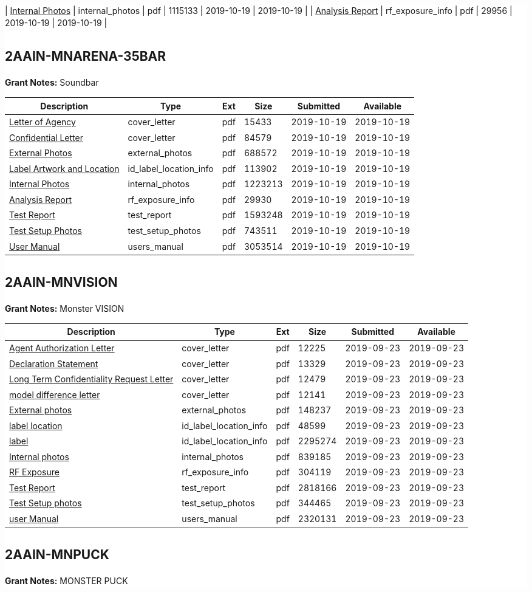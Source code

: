 | [Internal Photos](2AAIN-MNARENA-35SUB/eb64a60898cca286586be05fe9e32a35/4484721.pdf) | internal_photos | pdf | 1115133 | 2019-10-19 | 2019-10-19 |
| [Analysis Report](2AAIN-MNARENA-35SUB/eb64a60898cca286586be05fe9e32a35/4484724.pdf) | rf_exposure_info | pdf | 29956 | 2019-10-19 | 2019-10-19 |
## 2AAIN-MNARENA-35BAR
**Grant Notes:** Soundbar

| Description | Type | Ext | Size | Submitted | Available |
| ----------- | ---- | --- | ---- | --------- | --------- |
| [Letter of Agency](2AAIN-MNARENA-35BAR/9450335af2af2794b3a7ff0dcdff6c33/4484699.pdf) | cover_letter | pdf | 15433 | 2019-10-19 | 2019-10-19 |
| [Confidential Letter](2AAIN-MNARENA-35BAR/9450335af2af2794b3a7ff0dcdff6c33/4484700.pdf) | cover_letter | pdf | 84579 | 2019-10-19 | 2019-10-19 |
| [External Photos](2AAIN-MNARENA-35BAR/9450335af2af2794b3a7ff0dcdff6c33/4484707.pdf) | external_photos | pdf | 688572 | 2019-10-19 | 2019-10-19 |
| [Label Artwork and Location](2AAIN-MNARENA-35BAR/9450335af2af2794b3a7ff0dcdff6c33/4484709.pdf) | id_label_location_info | pdf | 113902 | 2019-10-19 | 2019-10-19 |
| [Internal Photos](2AAIN-MNARENA-35BAR/9450335af2af2794b3a7ff0dcdff6c33/4484708.pdf) | internal_photos | pdf | 1223213 | 2019-10-19 | 2019-10-19 |
| [Analysis Report](2AAIN-MNARENA-35BAR/9450335af2af2794b3a7ff0dcdff6c33/4484711.pdf) | rf_exposure_info | pdf | 29930 | 2019-10-19 | 2019-10-19 |
| [Test Report](2AAIN-MNARENA-35BAR/9450335af2af2794b3a7ff0dcdff6c33/4484705.pdf) | test_report | pdf | 1593248 | 2019-10-19 | 2019-10-19 |
| [Test Setup Photos](2AAIN-MNARENA-35BAR/9450335af2af2794b3a7ff0dcdff6c33/4484706.pdf) | test_setup_photos | pdf | 743511 | 2019-10-19 | 2019-10-19 |
| [User Manual](2AAIN-MNARENA-35BAR/9450335af2af2794b3a7ff0dcdff6c33/4484723.pdf) | users_manual | pdf | 3053514 | 2019-10-19 | 2019-10-19 |
## 2AAIN-MNVISION
**Grant Notes:** Monster VISION

| Description | Type | Ext | Size | Submitted | Available |
| ----------- | ---- | --- | ---- | --------- | --------- |
| [Agent Authorization Letter](2AAIN-MNVISION/1da089c641c9f7289c451ed6a54f0cf2/4454695.pdf) | cover_letter | pdf | 12225 | 2019-09-23 | 2019-09-23 |
| [Declaration Statement](2AAIN-MNVISION/1da089c641c9f7289c451ed6a54f0cf2/4454697.pdf) | cover_letter | pdf | 13329 | 2019-09-23 | 2019-09-23 |
| [Long Term Confidentiality Request Letter](2AAIN-MNVISION/1da089c641c9f7289c451ed6a54f0cf2/4454701.pdf) | cover_letter | pdf | 12479 | 2019-09-23 | 2019-09-23 |
| [model difference letter](2AAIN-MNVISION/1da089c641c9f7289c451ed6a54f0cf2/4454703.pdf) | cover_letter | pdf | 12141 | 2019-09-23 | 2019-09-23 |
| [External photos](2AAIN-MNVISION/1da089c641c9f7289c451ed6a54f0cf2/4454698.pdf) | external_photos | pdf | 148237 | 2019-09-23 | 2019-09-23 |
| [label location](2AAIN-MNVISION/1da089c641c9f7289c451ed6a54f0cf2/4454700.pdf) | id_label_location_info | pdf | 48599 | 2019-09-23 | 2019-09-23 |
| [label](2AAIN-MNVISION/1da089c641c9f7289c451ed6a54f0cf2/4454702.pdf) | id_label_location_info | pdf | 2295274 | 2019-09-23 | 2019-09-23 |
| [Internal photos](2AAIN-MNVISION/1da089c641c9f7289c451ed6a54f0cf2/4454699.pdf) | internal_photos | pdf | 839185 | 2019-09-23 | 2019-09-23 |
| [RF Exposure](2AAIN-MNVISION/1da089c641c9f7289c451ed6a54f0cf2/4454705.pdf) | rf_exposure_info | pdf | 304119 | 2019-09-23 | 2019-09-23 |
| [Test Report](2AAIN-MNVISION/1da089c641c9f7289c451ed6a54f0cf2/4454707.pdf) | test_report | pdf | 2818166 | 2019-09-23 | 2019-09-23 |
| [Test Setup photos](2AAIN-MNVISION/1da089c641c9f7289c451ed6a54f0cf2/4454708.pdf) | test_setup_photos | pdf | 344465 | 2019-09-23 | 2019-09-23 |
| [user Manual](2AAIN-MNVISION/1da089c641c9f7289c451ed6a54f0cf2/4454709.pdf) | users_manual | pdf | 2320131 | 2019-09-23 | 2019-09-23 |
## 2AAIN-MNPUCK
**Grant Notes:** MONSTER PUCK
